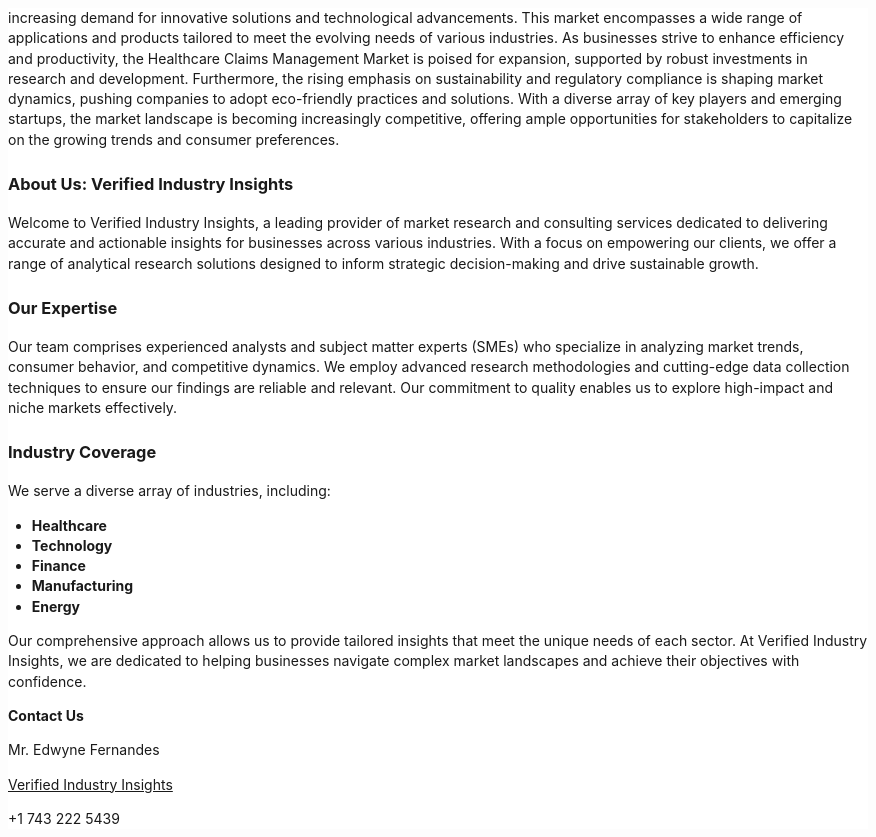 increasing demand for innovative solutions and technological advancements. This market encompasses a wide range of applications and products tailored to meet the evolving needs of various industries. As businesses strive to enhance efficiency and productivity, the Healthcare Claims Management Market is poised for expansion, supported by robust investments in research and development. Furthermore, the rising emphasis on sustainability and regulatory compliance is shaping market dynamics, pushing companies to adopt eco-friendly practices and solutions. With a diverse array of key players and emerging startups, the market landscape is becoming increasingly competitive, offering ample opportunities for stakeholders to capitalize on the growing trends and consumer preferences.</p><h3>About Us: Verified Industry Insights</h3><p>Welcome to Verified Industry Insights, a leading provider of market research and consulting services dedicated to delivering accurate and actionable insights for businesses across various industries. With a focus on empowering our clients, we offer a range of analytical research solutions designed to inform strategic decision-making and drive sustainable growth.</p><h3>Our Expertise</h3><p>Our team comprises experienced analysts and subject matter experts (SMEs) who specialize in analyzing market trends, consumer behavior, and competitive dynamics. We employ advanced research methodologies and cutting-edge data collection techniques to ensure our findings are reliable and relevant. Our commitment to quality enables us to explore high-impact and niche markets effectively.</p><h3>Industry Coverage</h3><p>We serve a diverse array of industries, including:</p><ul><li><strong>Healthcare</strong></li><li><strong>Technology</strong></li><li><strong>Finance</strong></li><li><strong>Manufacturing</strong></li><li><strong>Energy</strong></li></ul><p>Our comprehensive approach allows us to provide tailored insights that meet the unique needs of each sector. At Verified Industry Insights, we are dedicated to helping businesses navigate complex market landscapes and achieve their objectives with confidence.</p><p><strong>Contact Us</strong></p><p>Mr. Edwyne Fernandes</p><p><a href="https://www.verifiedindustryinsights.com/">Verified Industry Insights</a></p><p>+1 743 222 5439</p>
